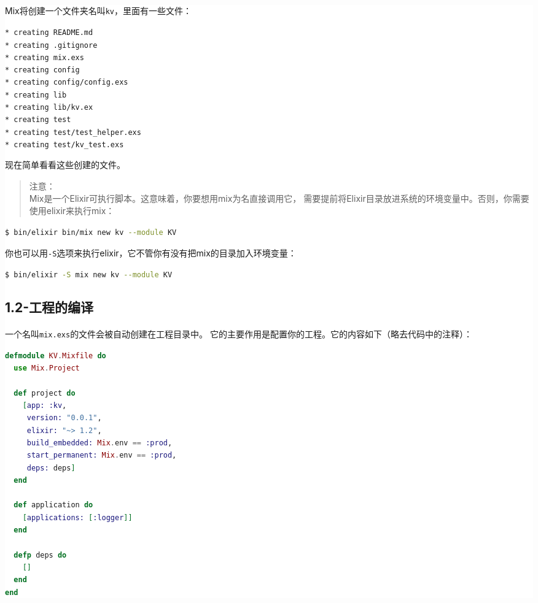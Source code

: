 Mix将创建一个文件夹名叫```kv```，里面有一些文件：
```
* creating README.md
* creating .gitignore
* creating mix.exs
* creating config
* creating config/config.exs
* creating lib
* creating lib/kv.ex
* creating test
* creating test/test_helper.exs
* creating test/kv_test.exs
```

现在简单看看这些创建的文件。

>注意：  
Mix是一个Elixir可执行脚本。这意味着，你要想用mix为名直接调用它，
需要提前将Elixir目录放进系统的环境变量中。否则，你需要使用elixir来执行mix：
```sh
$ bin/elixir bin/mix new kv --module KV
```
你也可以用```-S```选项来执行elixir，它不管你有没有把mix的目录加入环境变量：
```sh
$ bin/elixir -S mix new kv --module KV
```

## 1.2-工程的编译

一个名叫```mix.exs```的文件会被自动创建在工程目录中。
它的主要作用是配置你的工程。它的内容如下（略去代码中的注释）：
```elixir
defmodule KV.Mixfile do
  use Mix.Project

  def project do
    [app: :kv,
     version: "0.0.1",
     elixir: "~> 1.2",
     build_embedded: Mix.env == :prod,
     start_permanent: Mix.env == :prod,
     deps: deps]
  end

  def application do
    [applications: [:logger]]
  end

  defp deps do
    []
  end
end
```
